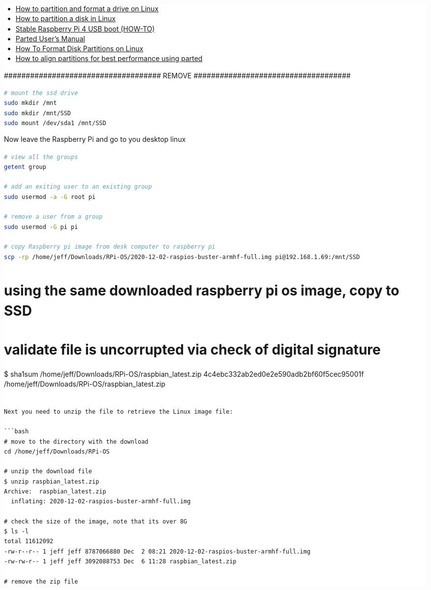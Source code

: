 * [How to partition and format a drive on Linux](https://opensource.com/article/18/11/partition-format-drive-linux)
* [How to partition a disk in Linux](https://opensource.com/article/18/6/how-partition-disk-linux)
* [Stable Raspberry Pi 4 USB boot (HOW-TO)](https://www.youtube.com/watch?v=tUrX9wzhygc)
* [Parted User’s Manual](https://www.gnu.org/software/parted/manual/parted.html)
* [How To Format Disk Partitions on Linux](https://devconnected.com/how-to-format-disk-partitions-on-linux/)
* [How to align partitions for best performance using parted](https://rainbow.chard.org/2013/01/30/how-to-align-partitions-for-best-performance-using-parted/)

#################################### REMOVE ####################################

```bash
# mount the ssd drive
sudo mkdir /mnt
sudo mkdir /mnt/SSD
sudo mount /dev/sda1 /mnt/SSD
```

Now leave the Raspberry Pi and go to you desktop linux

```bash
# view all the groups
getent group

# add an exiting user to an existing group
sudo usermod -a -G root pi

# remove a user from a group
sudo usermod -G pi pi

# copy Raspberry pi image from desk computer to raspberry pi
scp -rp /home/jeff/Downloads/RPi-OS/2020-12-02-raspios-buster-armhf-full.img pi@192.168.1.69:/mnt/SSD
```


# using the same downloaded raspberry pi os image, copy to SSD


# validate file is uncorrupted via check of digital signature
$ sha1sum /home/jeff/Downloads/RPi-OS/raspbian_latest.zip
4c4ebc332ab2ed0e2e590adb2bf60f5cec95001f  /home/jeff/Downloads/RPi-OS/raspbian_latest.zip

```

Next you need to unzip the file to retrieve the Linux image file:

```bash
# move to the directory with the download
cd /home/jeff/Downloads/RPi-OS

# unzip the download file
$ unzip raspbian_latest.zip
Archive:  raspbian_latest.zip
  inflating: 2020-12-02-raspios-buster-armhf-full.img

# check the size of the image, note that its over 8G
$ ls -l
total 11612092
-rw-r--r-- 1 jeff jeff 8787066880 Dec  2 08:21 2020-12-02-raspios-buster-armhf-full.img
-rw-rw-r-- 1 jeff jeff 3092088753 Dec  6 11:28 raspbian_latest.zip

# remove the zip file
```